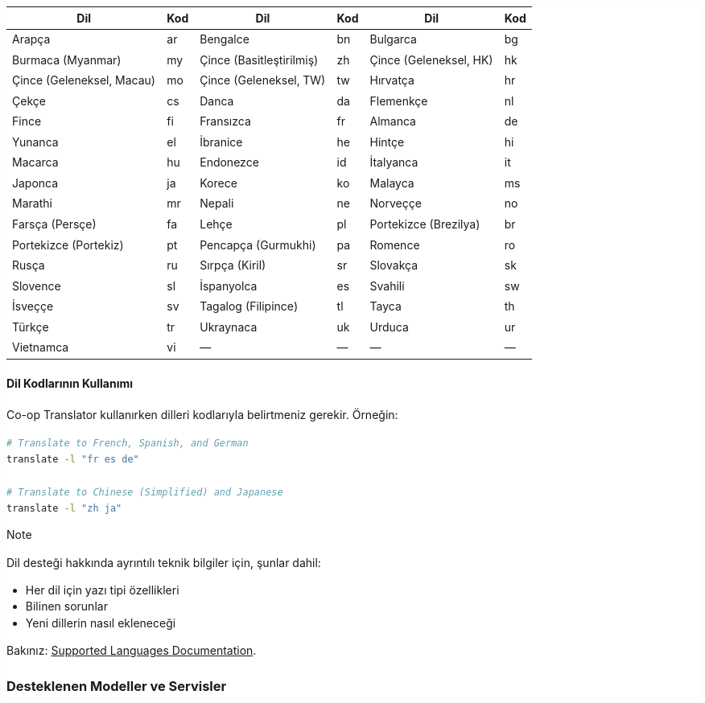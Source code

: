 | Dil | Kod | Dil | Kod | Dil | Kod |
|----------|------|----------|------|----------|------|
| Arapça | ar | Bengalce | bn | Bulgarca | bg |
| Burmaca (Myanmar) | my | Çince (Basitleştirilmiş) | zh | Çince (Geleneksel, HK) | hk |
| Çince (Geleneksel, Macau) | mo | Çince (Geleneksel, TW) | tw | Hırvatça | hr |
| Çekçe | cs | Danca | da | Flemenkçe | nl |
| Fince | fi | Fransızca | fr | Almanca | de |
| Yunanca | el | İbranice | he | Hintçe | hi |
| Macarca | hu | Endonezce | id | İtalyanca | it |
| Japonca | ja | Korece | ko | Malayca | ms |
| Marathi | mr | Nepali | ne | Norveççe | no |
| Farsça (Persçe) | fa | Lehçe | pl | Portekizce (Brezilya) | br |
| Portekizce (Portekiz) | pt | Pencapça (Gurmukhi) | pa | Romence | ro |
| Rusça | ru | Sırpça (Kiril) | sr | Slovakça | sk |
| Slovence | sl | İspanyolca | es | Svahili | sw |
| İsveççe | sv | Tagalog (Filipince) | tl | Tayca | th |
| Türkçe | tr | Ukraynaca | uk | Urduca | ur |
| Vietnamca | vi | — | — | — | — |

#### Dil Kodlarının Kullanımı

Co-op Translator kullanırken dilleri kodlarıyla belirtmeniz gerekir. Örneğin:

```bash
# Translate to French, Spanish, and German
translate -l "fr es de"

# Translate to Chinese (Simplified) and Japanese
translate -l "zh ja"
```

> [!NOTE]
> Dil desteği hakkında ayrıntılı teknik bilgiler için, şunlar dahil:
>
> - Her dil için yazı tipi özellikleri
> - Bilinen sorunlar
> - Yeni dillerin nasıl ekleneceği
>
> Bakınız: [Supported Languages Documentation](./getting_started/supported-languages.md).

### Desteklenen Modeller ve Servisler
